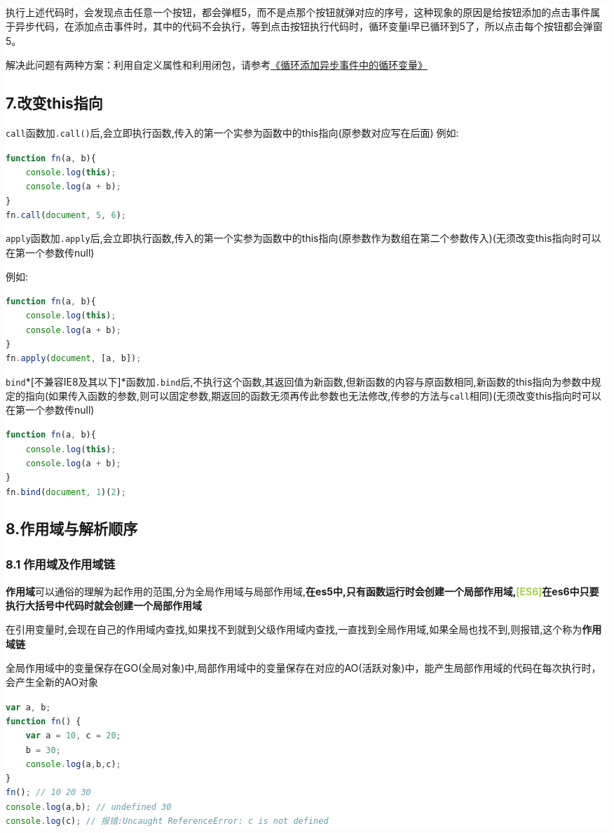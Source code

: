 执行上述代码时，会发现点击任意一个按钮，都会弹框5，而不是点那个按钮就弹对应的序号，这种现象的原因是给按钮添加的点击事件属于异步代码，在添加点击事件时，其中的代码不会执行，等到点击按钮执行代码时，循环变量i早已循环到5了，所以点击每个按钮都会弹窗5。

解决此问题有两种方案：利用自定义属性和利用闭包，请参考[《循环添加异步事件中的循环变量》](https://www.rivalsa.cn/s/article/Frontend/variable_in_loop?utm=SlPmlbTnkIbmsYfmgLs=)

## 7.改变this指向

`call`函数加`.call()`后,会立即执行函数,传入的第一个实参为函数中的this指向(原参数对应写在后面)
例如:

```javascript
function fn(a, b){
    console.log(this);
    console.log(a + b);
}
fn.call(document, 5, 6);
```

`apply`函数加`.apply`后,会立即执行函数,传入的第一个实参为函数中的this指向(原参数作为数组在第二个参数传入)(无须改变this指向时可以在第一个参数传null)

例如:

```javascript
function fn(a, b){
    console.log(this);
    console.log(a + b);
}
fn.apply(document, [a, b]);
```

`bind`*[不兼容IE8及其以下]*函数加`.bind`后,不执行这个函数,其返回值为新函数,但新函数的内容与原函数相同,新函数的this指向为参数中规定的指向(如果传入函数的参数,则可以固定参数,期返回的函数无须再传此参数也无法修改,传参的方法与`call`相同)(无须改变this指向时可以在第一个参数传null)

```javascript
function fn(a, b){
    console.log(this);
    console.log(a + b);
}
fn.bind(document, 1)(2);
```

## 8.作用域与解析顺序

### 8.1 作用域及作用域链

**作用域**可以通俗的理解为起作用的范围,分为全局作用域与局部作用域,**在es5中,只有函数运行时会创建一个局部作用域,<span style="color:yellowgreen;font-weight:600;">[ES6]</span>在es6中只要执行大括号中代码时就会创建一个局部作用域**

在引用变量时,会现在自己的作用域内查找,如果找不到就到父级作用域内查找,一直找到全局作用域,如果全局也找不到,则报错,这个称为**作用域链**

全局作用域中的变量保存在GO(全局对象)中,局部作用域中的变量保存在对应的AO(活跃对象)中，能产生局部作用域的代码在每次执行时，会产生全新的AO对象

```javascript
var a, b;
function fn() {
    var a = 10, c = 20;
    b = 30;
    console.log(a,b,c);
}
fn(); // 10 20 30
console.log(a,b); // undefined 30
console.log(c); // 报错:Uncaught ReferenceError: c is not defined
```
